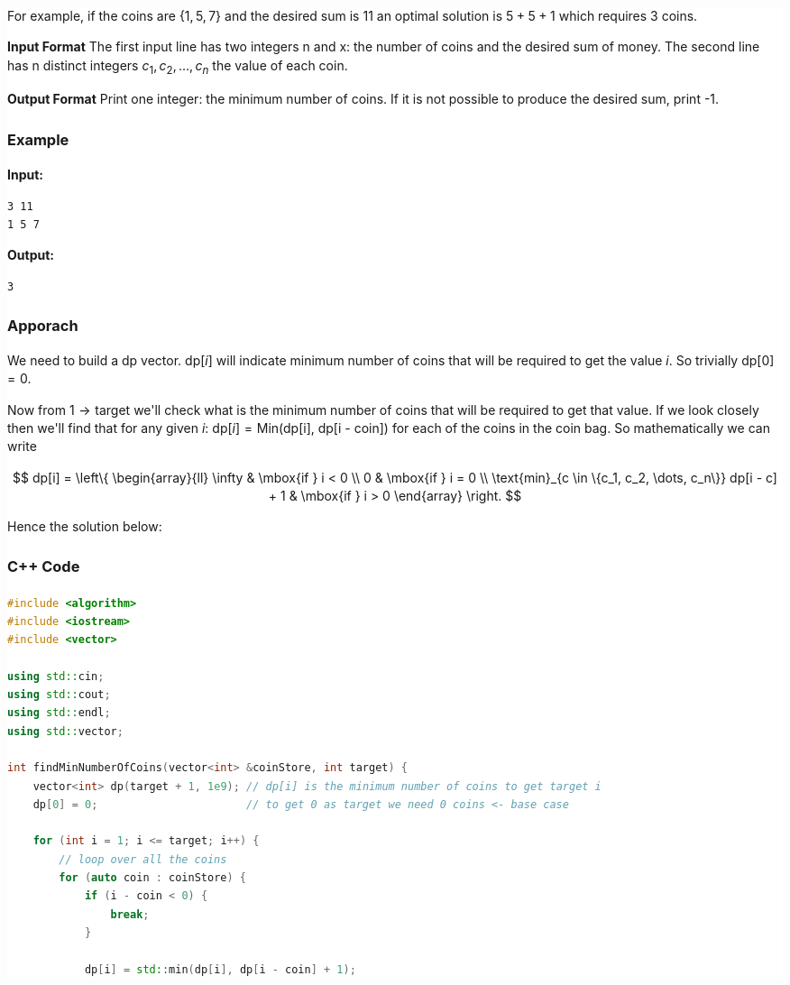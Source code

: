 For example, if the coins are $\{1,5,7\}$ and the desired sum is $11$ an optimal solution is $5+5+1$ which requires $3$ coins.

**Input Format** The first input line has two integers n and x: the number of coins and the desired sum of money. The second line has n distinct integers $c_1,c_2,\dots,c_n$ the value of each coin.

**Output Format** Print one integer: the minimum number of coins. If it is not possible to produce the desired sum, print -1.

### Example

**Input:**
```
3 11
1 5 7
```
**Output:**
```
3
```

### Apporach
We need to build a $\text{dp}$ vector. $\text{dp[}i\text{]}$ will indicate minimum number of coins that will be required to get the value $i$. So trivially $\text{dp}[0] = 0$.

Now from $1 \to \text{target}$ we'll check what is the minimum number of coins that will be required to get that value. If we look closely then we'll find that for any given $i$: $\text{dp[}i\text{]} = \text{Min(dp[i], dp[i - coin])}$ for each of the coins in the coin bag. So mathematically we can write

$$
dp[i] =
\left\{
	\begin{array}{ll}
		\infty  & \mbox{if } i < 0 \\
		0 & \mbox{if } i = 0 \\
        \text{min}_{c \in \{c_1, c_2, \dots, c_n\}} dp[i - c] + 1 & \mbox{if } i > 0
	\end{array}
\right.
$$

Hence the solution below:

### C++ Code
```cpp
#include <algorithm>
#include <iostream>
#include <vector>

using std::cin;
using std::cout;
using std::endl;
using std::vector;

int findMinNumberOfCoins(vector<int> &coinStore, int target) {
    vector<int> dp(target + 1, 1e9); // dp[i] is the minimum number of coins to get target i
    dp[0] = 0;                       // to get 0 as target we need 0 coins <- base case

    for (int i = 1; i <= target; i++) {
        // loop over all the coins
        for (auto coin : coinStore) {
            if (i - coin < 0) {
                break;
            }
 
            dp[i] = std::min(dp[i], dp[i - coin] + 1);
```